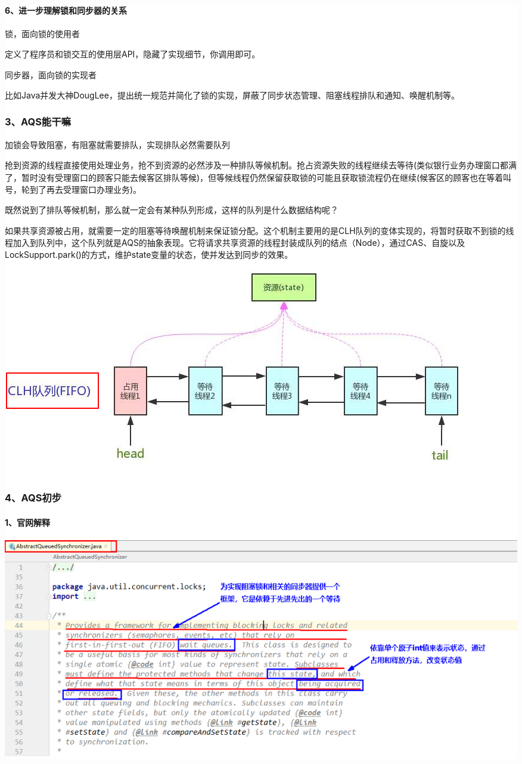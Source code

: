 #### 6、进一步理解锁和同步器的关系

锁，面向锁的使用者

定义了程序员和锁交互的使用层API，隐藏了实现细节，你调用即可。

同步器，面向锁的实现者

比如Java并发大神DougLee，提出统一规范并简化了锁的实现，屏蔽了同步状态管理、阻塞线程排队和通知、唤醒机制等。

### 3、AQS能干嘛

加锁会导致阻塞，有阻塞就需要排队，实现排队必然需要队列

 抢到资源的线程直接使用处理业务，抢不到资源的必然涉及一种排队等候机制。抢占资源失败的线程继续去等待(类似银行业务办理窗口都满了，暂时没有受理窗口的顾客只能去候客区排队等候)，但等候线程仍然保留获取锁的可能且获取锁流程仍在继续(候客区的顾客也在等着叫号，轮到了再去受理窗口办理业务)。

既然说到了排队等候机制，那么就一定会有某种队列形成，这样的队列是什么数据结构呢？

 如果共享资源被占用，就需要一定的阻塞等待唤醒机制来保证锁分配。这个机制主要用的是CLH队列的变体实现的，将暂时获取不到锁的线程加入到队列中，这个队列就是AQS的抽象表现。它将请求共享资源的线程封装成队列的结点（Node），通过CAS、自旋以及LockSupport.park()的方式，维护state变量的状态，使并发达到同步的效果。

![image20210929214426330](./images/image-20210929214426330.png)

### 4、AQS初步

#### 1、官网解释

![image20210929214506123](./images/image-20210929214506123.png)
